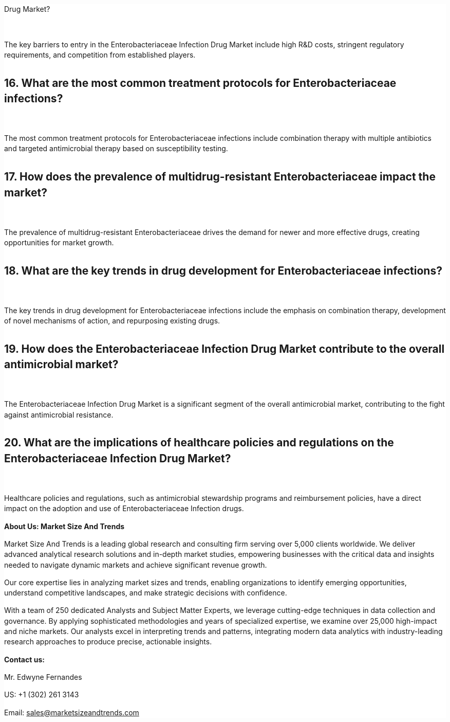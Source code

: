 Drug Market?</h2><p>&nbsp;</p><p>The key barriers to entry in the Enterobacteriaceae Infection Drug Market include high R&D costs, stringent regulatory requirements, and competition from established players.</p><h2>16. What are the most common treatment protocols for Enterobacteriaceae infections?</h2><p>&nbsp;</p><p>The most common treatment protocols for Enterobacteriaceae infections include combination therapy with multiple antibiotics and targeted antimicrobial therapy based on susceptibility testing.</p><h2>17. How does the prevalence of multidrug-resistant Enterobacteriaceae impact the market?</h2><p>&nbsp;</p><p>The prevalence of multidrug-resistant Enterobacteriaceae drives the demand for newer and more effective drugs, creating opportunities for market growth.</p><h2>18. What are the key trends in drug development for Enterobacteriaceae infections?</h2><p>&nbsp;</p><p>The key trends in drug development for Enterobacteriaceae infections include the emphasis on combination therapy, development of novel mechanisms of action, and repurposing existing drugs.</p><h2>19. How does the Enterobacteriaceae Infection Drug Market contribute to the overall antimicrobial market?</h2><p>&nbsp;</p><p>The Enterobacteriaceae Infection Drug Market is a significant segment of the overall antimicrobial market, contributing to the fight against antimicrobial resistance.</p><h2>20. What are the implications of healthcare policies and regulations on the Enterobacteriaceae Infection Drug Market?</h2><p>&nbsp;</p><p>Healthcare policies and regulations, such as antimicrobial stewardship programs and reimbursement policies, have a direct impact on the adoption and use of Enterobacteriaceae Infection drugs.</p></body></html></p><p><strong>About Us:&nbsp;Market Size And Trends</strong></p><p>Market Size And Trends&nbsp;is a leading global research and consulting firm serving over 5,000 clients worldwide. We deliver advanced analytical research solutions and in-depth market studies, empowering businesses with the critical data and insights needed to navigate dynamic markets and achieve significant revenue growth.</p><p>Our core expertise lies in analyzing market sizes and trends, enabling organizations to identify emerging opportunities, understand competitive landscapes, and make strategic decisions with confidence.</p><p>With a team of 250 dedicated Analysts and Subject Matter Experts, we leverage cutting-edge techniques in data collection and governance. By applying sophisticated methodologies and years of specialized expertise, we examine over 25,000 high-impact and niche markets. Our analysts excel in interpreting trends and patterns, integrating modern data analytics with industry-leading research approaches to produce precise, actionable insights.</p><p><strong>Contact us:</strong></p><p>Mr. Edwyne Fernandes</p><p>US: +1 (302) 261 3143</p><p>Email: <a href="mailto:sales@marketsizeandtrends.com">sales@marketsizeandtrends.com</a>&nbsp;</p>

